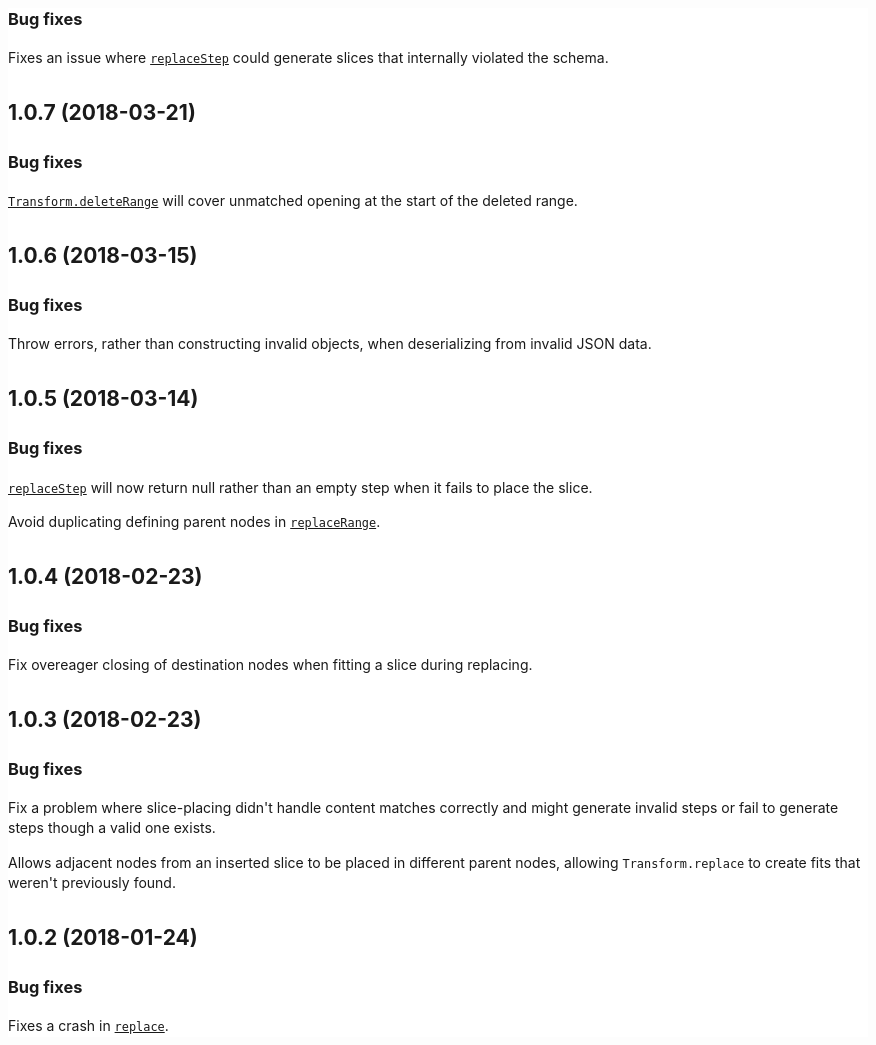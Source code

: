 ### Bug fixes

Fixes an issue where [`replaceStep`](https://prosemirror.net/docs/ref/#transform.replaceStep) could generate slices that internally violated the schema.

## 1.0.7 (2018-03-21)

### Bug fixes

[`Transform.deleteRange`](https://prosemirror.net/docs/ref/#transform.Transform.deleteRange) will cover unmatched opening at the start of the deleted range.

## 1.0.6 (2018-03-15)

### Bug fixes

Throw errors, rather than constructing invalid objects, when deserializing from invalid JSON data.

## 1.0.5 (2018-03-14)

### Bug fixes

[`replaceStep`](https://prosemirror.net/docs/ref/#transform.replaceStep) will now return null rather than an empty step when it fails to place the slice.

Avoid duplicating defining parent nodes in [`replaceRange`](https://prosemirror.net/docs/ref/#tranform.Transform.replaceRange).

## 1.0.4 (2018-02-23)

### Bug fixes

Fix overeager closing of destination nodes when fitting a slice during replacing.

## 1.0.3 (2018-02-23)

### Bug fixes

Fix a problem where slice-placing didn't handle content matches correctly and might generate invalid steps or fail to generate steps though a valid one exists.

Allows adjacent nodes from an inserted slice to be placed in different parent nodes, allowing `Transform.replace` to create fits that weren't previously found.

## 1.0.2 (2018-01-24)

### Bug fixes

Fixes a crash in [`replace`](http://prosemirror.net/docs/ref/#transform.Transform.replace).
